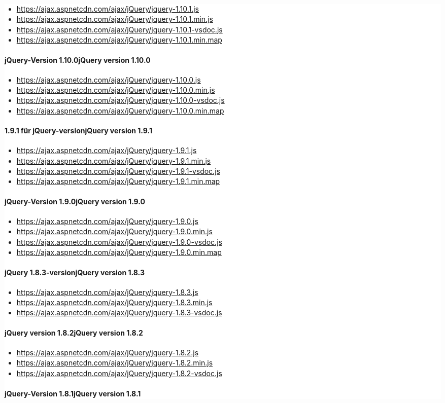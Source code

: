 - https://ajax.aspnetcdn.com/ajax/jQuery/jquery-1.10.1.js
- https://ajax.aspnetcdn.com/ajax/jQuery/jquery-1.10.1.min.js
- https://ajax.aspnetcdn.com/ajax/jQuery/jquery-1.10.1-vsdoc.js
- https://ajax.aspnetcdn.com/ajax/jQuery/jquery-1.10.1.min.map

#### <a name="jquery-version-1100"></a><span data-ttu-id="7dcfa-232">jQuery-Version 1.10.0</span><span class="sxs-lookup"><span data-stu-id="7dcfa-232">jQuery version 1.10.0</span></span>

- https://ajax.aspnetcdn.com/ajax/jQuery/jquery-1.10.0.js
- https://ajax.aspnetcdn.com/ajax/jQuery/jquery-1.10.0.min.js
- https://ajax.aspnetcdn.com/ajax/jQuery/jquery-1.10.0-vsdoc.js
- https://ajax.aspnetcdn.com/ajax/jQuery/jquery-1.10.0.min.map

#### <a name="jquery-version-191"></a><span data-ttu-id="7dcfa-233">1.9.1 für jQuery-version</span><span class="sxs-lookup"><span data-stu-id="7dcfa-233">jQuery version 1.9.1</span></span>

- https://ajax.aspnetcdn.com/ajax/jQuery/jquery-1.9.1.js
- https://ajax.aspnetcdn.com/ajax/jQuery/jquery-1.9.1.min.js
- https://ajax.aspnetcdn.com/ajax/jQuery/jquery-1.9.1-vsdoc.js
- https://ajax.aspnetcdn.com/ajax/jQuery/jquery-1.9.1.min.map

#### <a name="jquery-version-190"></a><span data-ttu-id="7dcfa-234">jQuery-Version 1.9.0</span><span class="sxs-lookup"><span data-stu-id="7dcfa-234">jQuery version 1.9.0</span></span>

- https://ajax.aspnetcdn.com/ajax/jQuery/jquery-1.9.0.js
- https://ajax.aspnetcdn.com/ajax/jQuery/jquery-1.9.0.min.js
- https://ajax.aspnetcdn.com/ajax/jQuery/jquery-1.9.0-vsdoc.js
- https://ajax.aspnetcdn.com/ajax/jQuery/jquery-1.9.0.min.map

#### <a name="jquery-version-183"></a><span data-ttu-id="7dcfa-235">jQuery 1.8.3-version</span><span class="sxs-lookup"><span data-stu-id="7dcfa-235">jQuery version 1.8.3</span></span>

- https://ajax.aspnetcdn.com/ajax/jQuery/jquery-1.8.3.js
- https://ajax.aspnetcdn.com/ajax/jQuery/jquery-1.8.3.min.js
- https://ajax.aspnetcdn.com/ajax/jQuery/jquery-1.8.3-vsdoc.js

#### <a name="jquery-version-182"></a><span data-ttu-id="7dcfa-236">jQuery version 1.8.2</span><span class="sxs-lookup"><span data-stu-id="7dcfa-236">jQuery version 1.8.2</span></span>

- https://ajax.aspnetcdn.com/ajax/jQuery/jquery-1.8.2.js
- https://ajax.aspnetcdn.com/ajax/jQuery/jquery-1.8.2.min.js
- https://ajax.aspnetcdn.com/ajax/jQuery/jquery-1.8.2-vsdoc.js

#### <a name="jquery-version-181"></a><span data-ttu-id="7dcfa-237">jQuery-Version 1.8.1</span><span class="sxs-lookup"><span data-stu-id="7dcfa-237">jQuery version 1.8.1</span></span>
